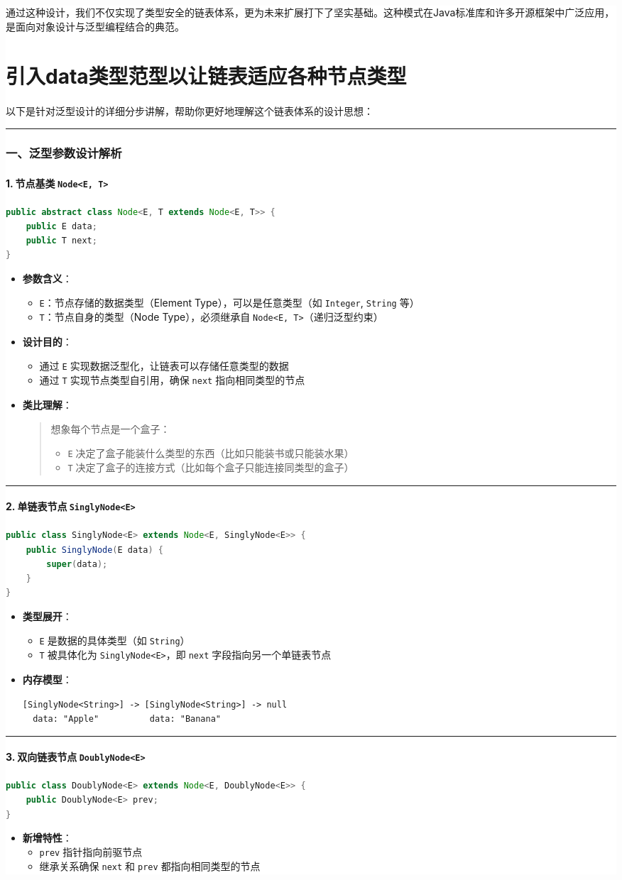 通过这种设计，我们不仅实现了类型安全的链表体系，更为未来扩展打下了坚实基础。这种模式在Java标准库和许多开源框架中广泛应用，是面向对象设计与泛型编程结合的典范。

# 引入data类型范型以让链表适应各种节点类型
以下是针对泛型设计的详细分步讲解，帮助你更好地理解这个链表体系的设计思想：

---

### **一、泛型参数设计解析**
#### **1. 节点基类 `Node<E, T>`**
```java
public abstract class Node<E, T extends Node<E, T>> {
    public E data;
    public T next;
}
```
- **参数含义**：
    - `E`：节点存储的数据类型（Element Type），可以是任意类型（如 `Integer`, `String` 等）
    - `T`：节点自身的类型（Node Type），必须继承自 `Node<E, T>`（递归泛型约束）

- **设计目的**：
    - 通过 `E` 实现数据泛型化，让链表可以存储任意类型的数据
    - 通过 `T` 实现节点类型自引用，确保 `next` 指向相同类型的节点

- **类比理解**：
  > 想象每个节点是一个盒子：
  > - `E` 决定了盒子能装什么类型的东西（比如只能装书或只能装水果）
  > - `T` 决定了盒子的连接方式（比如每个盒子只能连接同类型的盒子）

---

#### **2. 单链表节点 `SinglyNode<E>`**
```java
public class SinglyNode<E> extends Node<E, SinglyNode<E>> {
    public SinglyNode(E data) {
        super(data);
    }
}
```
- **类型展开**：
    - `E` 是数据的具体类型（如 `String`）
    - `T` 被具体化为 `SinglyNode<E>`，即 `next` 字段指向另一个单链表节点

- **内存模型**：
  ```
  [SinglyNode<String>] -> [SinglyNode<String>] -> null
    data: "Apple"          data: "Banana"
  ```

---

#### **3. 双向链表节点 `DoublyNode<E>`**
```java
public class DoublyNode<E> extends Node<E, DoublyNode<E>> {
    public DoublyNode<E> prev;
}
```
- **新增特性**：
    - `prev` 指针指向前驱节点
    - 继承关系确保 `next` 和 `prev` 都指向相同类型的节点

